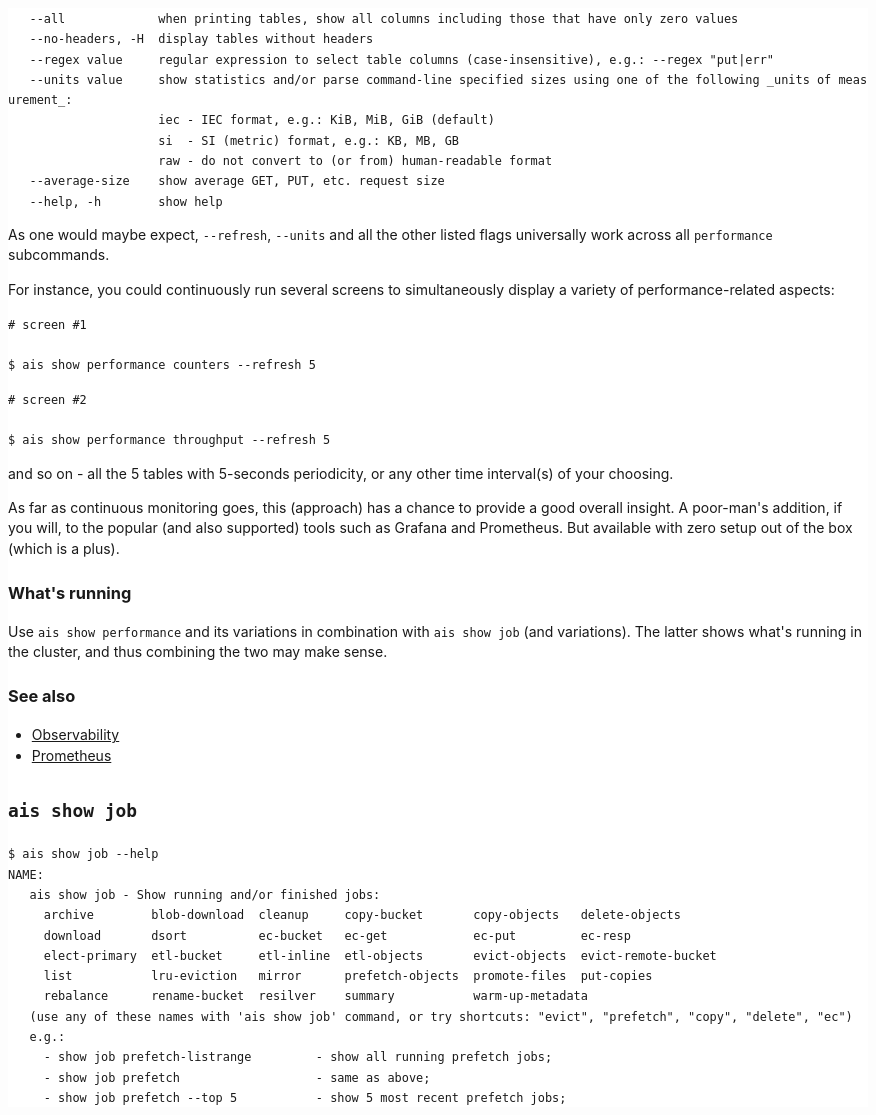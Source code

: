 ```console
   --all             when printing tables, show all columns including those that have only zero values
   --no-headers, -H  display tables without headers
   --regex value     regular expression to select table columns (case-insensitive), e.g.: --regex "put|err"
   --units value     show statistics and/or parse command-line specified sizes using one of the following _units of measurement_:
                     iec - IEC format, e.g.: KiB, MiB, GiB (default)
                     si  - SI (metric) format, e.g.: KB, MB, GB
                     raw - do not convert to (or from) human-readable format
   --average-size    show average GET, PUT, etc. request size
   --help, -h        show help
```

As one would maybe expect, `--refresh`, `--units` and all the other listed flags universally work across all `performance` subcommands.

For instance, you could continuously run several screens to simultaneously display a variety of performance-related aspects:

```console
# screen #1

$ ais show performance counters --refresh 5
```

```console
# screen #2

$ ais show performance throughput --refresh 5
```

and so on - all the 5 tables with 5-seconds periodicity, or any other time interval(s) of your choosing.

As far as continuous monitoring goes, this (approach) has a chance to provide a good overall insight. A poor-man's addition, if you will, to the popular (and also supported) tools such as Grafana and Prometheus. But available with zero setup out of the box (which is a plus).

### What's running

Use `ais show performance` and its variations in combination with `ais show job` (and variations). The latter shows what's running in the cluster, and thus combining the two may make sense.

### See also

* [Observability](/docs/monitoring-overview.md)
* [Prometheus](/docs/monitoring-prometheus.md)

## `ais show job`

```console
$ ais show job --help
NAME:
   ais show job - Show running and/or finished jobs:
     archive        blob-download  cleanup     copy-bucket       copy-objects   delete-objects
     download       dsort          ec-bucket   ec-get            ec-put         ec-resp
     elect-primary  etl-bucket     etl-inline  etl-objects       evict-objects  evict-remote-bucket
     list           lru-eviction   mirror      prefetch-objects  promote-files  put-copies
     rebalance      rename-bucket  resilver    summary           warm-up-metadata
   (use any of these names with 'ais show job' command, or try shortcuts: "evict", "prefetch", "copy", "delete", "ec")
   e.g.:
     - show job prefetch-listrange         - show all running prefetch jobs;
     - show job prefetch                   - same as above;
     - show job prefetch --top 5           - show 5 most recent prefetch jobs;
```